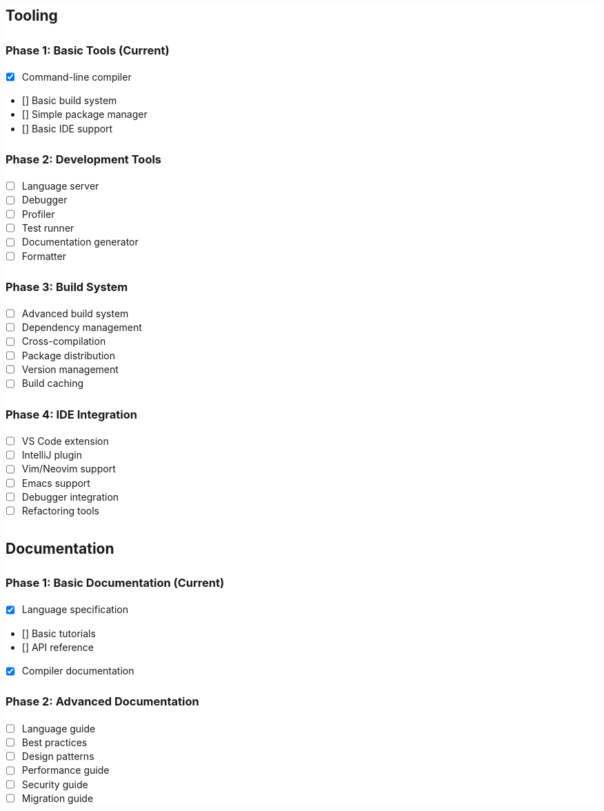 ## Tooling

### Phase 1: Basic Tools (Current)
- [x] Command-line compiler
- [] Basic build system
- [] Simple package manager
- [] Basic IDE support

### Phase 2: Development Tools
- [ ] Language server
- [ ] Debugger
- [ ] Profiler
- [ ] Test runner
- [ ] Documentation generator
- [ ] Formatter

### Phase 3: Build System
- [ ] Advanced build system
- [ ] Dependency management
- [ ] Cross-compilation
- [ ] Package distribution
- [ ] Version management
- [ ] Build caching

### Phase 4: IDE Integration
- [ ] VS Code extension
- [ ] IntelliJ plugin
- [ ] Vim/Neovim support
- [ ] Emacs support
- [ ] Debugger integration
- [ ] Refactoring tools

## Documentation

### Phase 1: Basic Documentation (Current)
- [x] Language specification
- [] Basic tutorials
- [] API reference
- [x] Compiler documentation

### Phase 2: Advanced Documentation
- [ ] Language guide
- [ ] Best practices
- [ ] Design patterns
- [ ] Performance guide
- [ ] Security guide
- [ ] Migration guide
